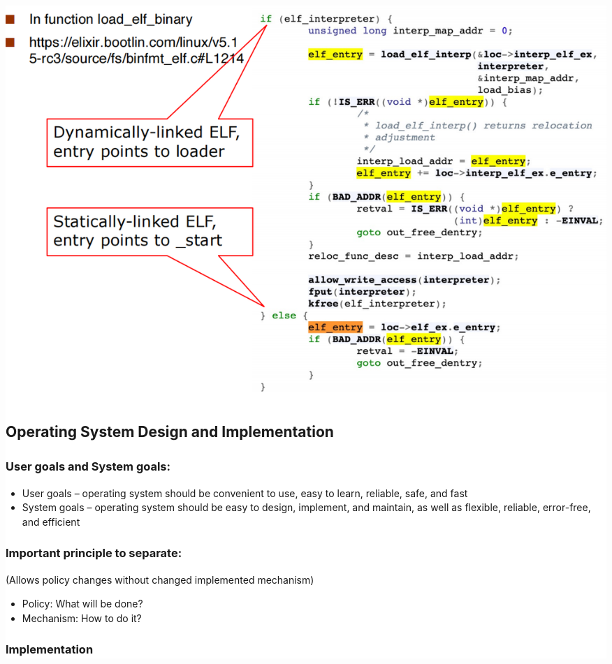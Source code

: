 ![](attachments/2_OS-14.png)

## Operating System Design and Implementation

### User goals and System goals:

- User goals – operating system should be convenient to use, easy to learn, reliable, safe, and fast
- System goals – operating system should be easy to design, implement, and maintain, as well as flexible, reliable, error-free, and efficient

### Important principle to separate: 

(Allows policy changes without changed implemented mechanism)

- Policy: What will be done?
- Mechanism: How to do it?

### Implementation
